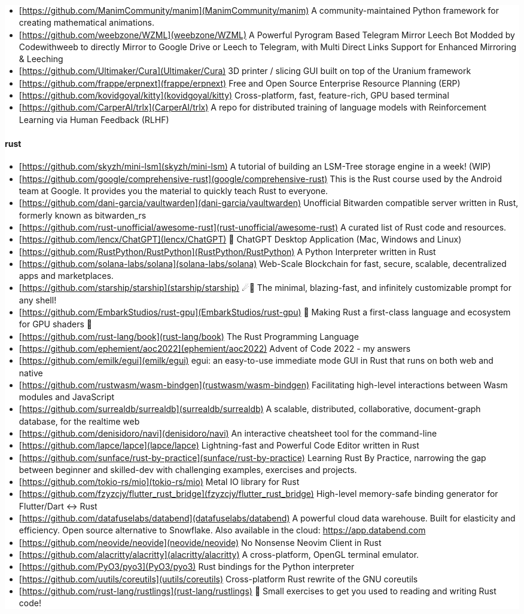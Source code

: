 * [https://github.com/ManimCommunity/manim](ManimCommunity/manim) A community-maintained Python framework for creating mathematical animations.
* [https://github.com/weebzone/WZML](weebzone/WZML) A Powerful Pyrogram Based Telegram Mirror Leech Bot Modded by Codewithweeb to directly Mirror to Google Drive or Leech to Telegram, with Multi Direct Links Support for Enhanced Mirroring & Leeching
* [https://github.com/Ultimaker/Cura](Ultimaker/Cura) 3D printer / slicing GUI built on top of the Uranium framework
* [https://github.com/frappe/erpnext](frappe/erpnext) Free and Open Source Enterprise Resource Planning (ERP)
* [https://github.com/kovidgoyal/kitty](kovidgoyal/kitty) Cross-platform, fast, feature-rich, GPU based terminal
* [https://github.com/CarperAI/trlx](CarperAI/trlx) A repo for distributed training of language models with Reinforcement Learning via Human Feedback (RLHF)

#### rust
* [https://github.com/skyzh/mini-lsm](skyzh/mini-lsm) A tutorial of building an LSM-Tree storage engine in a week! (WIP)
* [https://github.com/google/comprehensive-rust](google/comprehensive-rust) This is the Rust course used by the Android team at Google. It provides you the material to quickly teach Rust to everyone.
* [https://github.com/dani-garcia/vaultwarden](dani-garcia/vaultwarden) Unofficial Bitwarden compatible server written in Rust, formerly known as bitwarden_rs
* [https://github.com/rust-unofficial/awesome-rust](rust-unofficial/awesome-rust) A curated list of Rust code and resources.
* [https://github.com/lencx/ChatGPT](lencx/ChatGPT) 🤖 ChatGPT Desktop Application (Mac, Windows and Linux)
* [https://github.com/RustPython/RustPython](RustPython/RustPython) A Python Interpreter written in Rust
* [https://github.com/solana-labs/solana](solana-labs/solana) Web-Scale Blockchain for fast, secure, scalable, decentralized apps and marketplaces.
* [https://github.com/starship/starship](starship/starship) ☄🌌️ The minimal, blazing-fast, and infinitely customizable prompt for any shell!
* [https://github.com/EmbarkStudios/rust-gpu](EmbarkStudios/rust-gpu) 🐉 Making Rust a first-class language and ecosystem for GPU shaders 🚧
* [https://github.com/rust-lang/book](rust-lang/book) The Rust Programming Language
* [https://github.com/ephemient/aoc2022](ephemient/aoc2022) Advent of Code 2022 - my answers
* [https://github.com/emilk/egui](emilk/egui) egui: an easy-to-use immediate mode GUI in Rust that runs on both web and native
* [https://github.com/rustwasm/wasm-bindgen](rustwasm/wasm-bindgen) Facilitating high-level interactions between Wasm modules and JavaScript
* [https://github.com/surrealdb/surrealdb](surrealdb/surrealdb) A scalable, distributed, collaborative, document-graph database, for the realtime web
* [https://github.com/denisidoro/navi](denisidoro/navi) An interactive cheatsheet tool for the command-line
* [https://github.com/lapce/lapce](lapce/lapce) Lightning-fast and Powerful Code Editor written in Rust
* [https://github.com/sunface/rust-by-practice](sunface/rust-by-practice) Learning Rust By Practice, narrowing the gap between beginner and skilled-dev with challenging examples, exercises and projects.
* [https://github.com/tokio-rs/mio](tokio-rs/mio) Metal IO library for Rust
* [https://github.com/fzyzcjy/flutter_rust_bridge](fzyzcjy/flutter_rust_bridge) High-level memory-safe binding generator for Flutter/Dart <-> Rust
* [https://github.com/datafuselabs/databend](datafuselabs/databend) A powerful cloud data warehouse. Built for elasticity and efficiency. Open source alternative to Snowflake. Also available in the cloud: https://app.databend.com
* [https://github.com/neovide/neovide](neovide/neovide) No Nonsense Neovim Client in Rust
* [https://github.com/alacritty/alacritty](alacritty/alacritty) A cross-platform, OpenGL terminal emulator.
* [https://github.com/PyO3/pyo3](PyO3/pyo3) Rust bindings for the Python interpreter
* [https://github.com/uutils/coreutils](uutils/coreutils) Cross-platform Rust rewrite of the GNU coreutils
* [https://github.com/rust-lang/rustlings](rust-lang/rustlings) 🦀 Small exercises to get you used to reading and writing Rust code!
